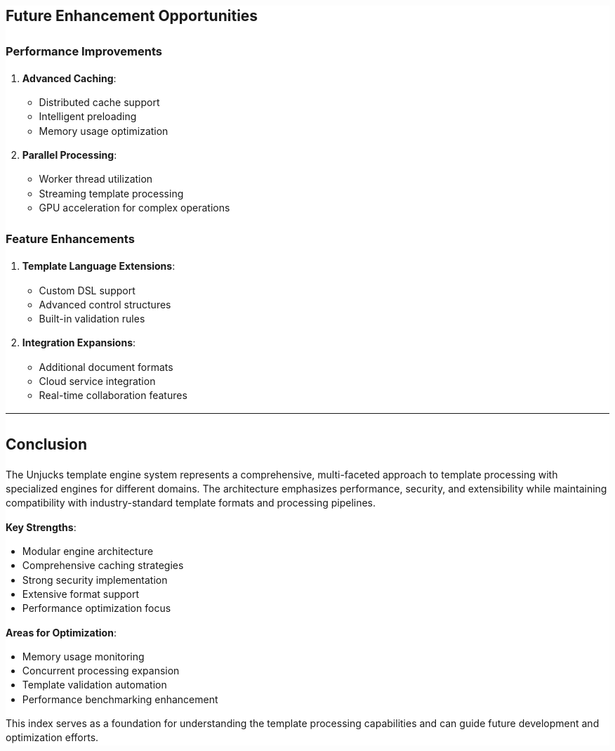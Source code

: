 
## Future Enhancement Opportunities

### Performance Improvements

1. **Advanced Caching**:
   - Distributed cache support
   - Intelligent preloading
   - Memory usage optimization

2. **Parallel Processing**:
   - Worker thread utilization
   - Streaming template processing
   - GPU acceleration for complex operations

### Feature Enhancements

1. **Template Language Extensions**:
   - Custom DSL support
   - Advanced control structures
   - Built-in validation rules

2. **Integration Expansions**:
   - Additional document formats
   - Cloud service integration
   - Real-time collaboration features

---

## Conclusion

The Unjucks template engine system represents a comprehensive, multi-faceted approach to template processing with specialized engines for different domains. The architecture emphasizes performance, security, and extensibility while maintaining compatibility with industry-standard template formats and processing pipelines.

**Key Strengths**:
- Modular engine architecture
- Comprehensive caching strategies
- Strong security implementation
- Extensive format support
- Performance optimization focus

**Areas for Optimization**:
- Memory usage monitoring
- Concurrent processing expansion
- Template validation automation
- Performance benchmarking enhancement

This index serves as a foundation for understanding the template processing capabilities and can guide future development and optimization efforts.